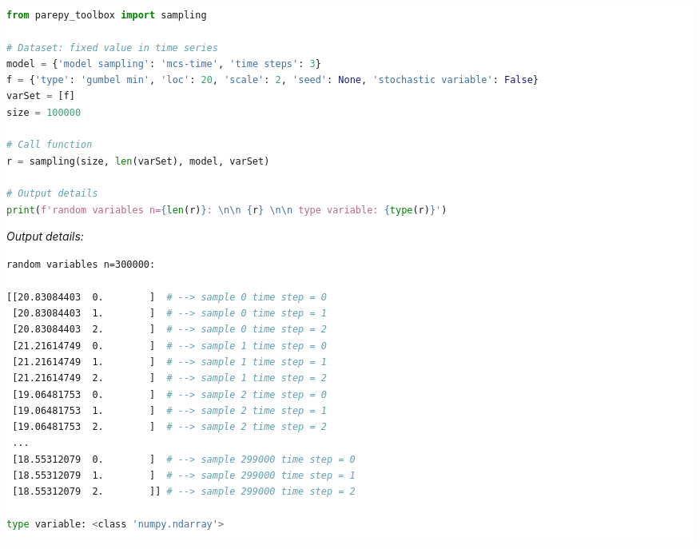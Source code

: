 ```python
from parepy_toolbox import sampling

# Dataset: fixed value in time series
model = {'model sampling': 'mcs-time', 'time steps': 3}
f = {'type': 'gumbel min', 'loc': 20, 'scale': 2, 'seed': None, 'stochastic variable': False}
varSet = [f]
size = 100000

# Call function
r = sampling(size, len(varSet), model, varSet)

# Output details
print(f'random variables n={len(r)}: \n\n {r} \n\n type variable: {type(r)}')
```

<p align = "justify">
    <i>Output details:</i>
</p>

```bash
random variables n=300000: 

[[20.83084403  0.        ]  # --> sample 0 time step = 0
 [20.83084403  1.        ]  # --> sample 0 time step = 1
 [20.83084403  2.        ]  # --> sample 0 time step = 2
 [21.21614749  0.        ]  # --> sample 1 time step = 0
 [21.21614749  1.        ]  # --> sample 1 time step = 1
 [21.21614749  2.        ]  # --> sample 1 time step = 2
 [19.06481753  0.        ]  # --> sample 2 time step = 0
 [19.06481753  1.        ]  # --> sample 2 time step = 1
 [19.06481753  2.        ]  # --> sample 2 time step = 2
 ...
 [18.55312079  0.        ]  # --> sample 299000 time step = 0
 [18.55312079  1.        ]  # --> sample 299000 time step = 1
 [18.55312079  2.        ]] # --> sample 299000 time step = 2

type variable: <class 'numpy.ndarray'>
```
<center>
<table style = "width:100%">
    <tr>